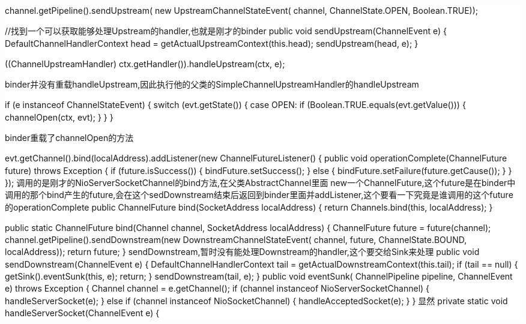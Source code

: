 channel.getPipeline().sendUpstream(
        new UpstreamChannelStateEvent(
                channel, ChannelState.OPEN, Boolean.TRUE));

//找到一个可以获取能够处理Upstream的handler,也就是刚才的binder
public void sendUpstream(ChannelEvent e) {
    DefaultChannelHandlerContext head = getActualUpstreamContext(this.head);
    sendUpstream(head, e);
}

((ChannelUpstreamHandler) ctx.getHandler()).handleUpstream(ctx, e);

binder并没有重载handleUpstream,因此执行他的父类的SimpleChannelUpstreamHandler的handleUpstream

if (e instanceof ChannelStateEvent) {
    switch (evt.getState()) {
        case OPEN:
            if (Boolean.TRUE.equals(evt.getValue())) {
                channelOpen(ctx, evt);
            }
    }
}

binder重载了channelOpen的方法

evt.getChannel().bind(localAddress).addListener(new ChannelFutureListener() {
    public void operationComplete(ChannelFuture future) throws Exception {
        if (future.isSuccess()) {
            bindFuture.setSuccess();
        } else {
            bindFuture.setFailure(future.getCause());
        }
    }
});
调用的是刚才的NioServerSocketChannel的bind方法,在父类AbstractChannel里面
new一个ChannelFuture,这个future是在binder中调用的那个bind产生的future,会在这个sedDownstream结束后返回到binder里面并addListener,这个要看一下究竟是谁调用的这个future的operationComplete
public ChannelFuture bind(SocketAddress localAddress) {
    return Channels.bind(this, localAddress);
}

public static ChannelFuture bind(Channel channel, SocketAddress localAddress) {
    ChannelFuture future = future(channel);
    channel.getPipeline().sendDownstream(new DownstreamChannelStateEvent(
            channel, future, ChannelState.BOUND, localAddress));
    return future;
}
sendDownstream,暂时没有能处理Downstream的handler,这个要交给Sink来处理
public void sendDownstream(ChannelEvent e) {
    DefaultChannelHandlerContext tail = getActualDownstreamContext(this.tail);
    if (tail == null) {
        getSink().eventSunk(this, e);
        return;
    }
    sendDownstream(tail, e);
}
public void eventSunk(
        ChannelPipeline pipeline, ChannelEvent e) throws Exception {
    Channel channel = e.getChannel();
    if (channel instanceof NioServerSocketChannel) {
        handleServerSocket(e);
    } else if (channel instanceof NioSocketChannel) {
        handleAcceptedSocket(e);
    }
}
显然
private static void handleServerSocket(ChannelEvent e) {
